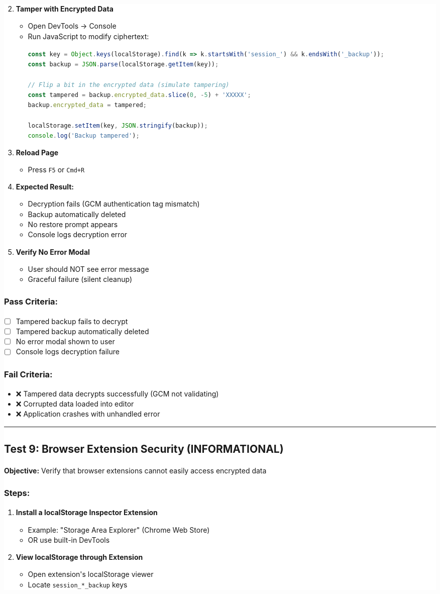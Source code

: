 2. **Tamper with Encrypted Data**
   - Open DevTools → Console
   - Run JavaScript to modify ciphertext:
     ```javascript
     const key = Object.keys(localStorage).find(k => k.startsWith('session_') && k.endsWith('_backup'));
     const backup = JSON.parse(localStorage.getItem(key));

     // Flip a bit in the encrypted data (simulate tampering)
     const tampered = backup.encrypted_data.slice(0, -5) + 'XXXXX';
     backup.encrypted_data = tampered;

     localStorage.setItem(key, JSON.stringify(backup));
     console.log('Backup tampered');
     ```

3. **Reload Page**
   - Press `F5` or `Cmd+R`

4. **Expected Result:**
   - Decryption fails (GCM authentication tag mismatch)
   - Backup automatically deleted
   - No restore prompt appears
   - Console logs decryption error

5. **Verify No Error Modal**
   - User should NOT see error message
   - Graceful failure (silent cleanup)

### Pass Criteria:

- [ ] Tampered backup fails to decrypt
- [ ] Tampered backup automatically deleted
- [ ] No error modal shown to user
- [ ] Console logs decryption failure

### Fail Criteria:

- ❌ Tampered data decrypts successfully (GCM not validating)
- ❌ Corrupted data loaded into editor
- ❌ Application crashes with unhandled error

---

## Test 9: Browser Extension Security (INFORMATIONAL)

**Objective:** Verify that browser extensions cannot easily access encrypted data

### Steps:

1. **Install a localStorage Inspector Extension**
   - Example: "Storage Area Explorer" (Chrome Web Store)
   - OR use built-in DevTools

2. **View localStorage through Extension**
   - Open extension's localStorage viewer
   - Locate `session_*_backup` keys
